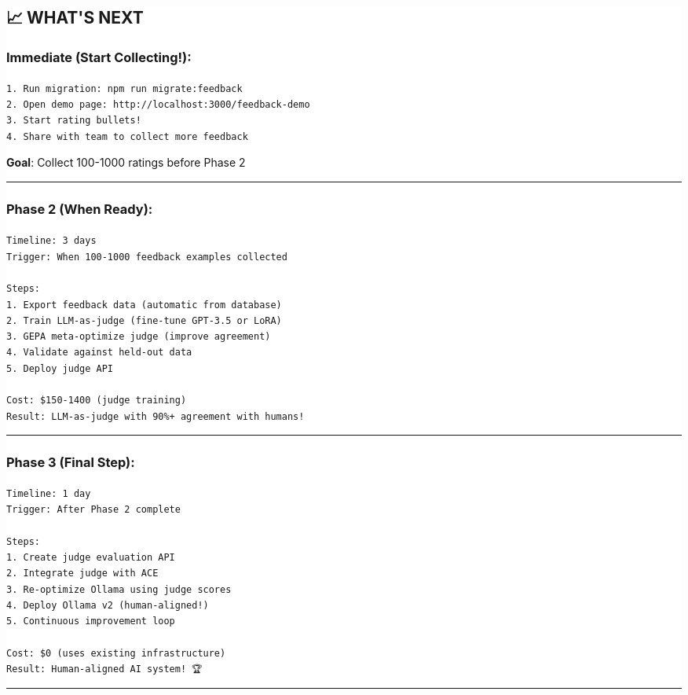 ## 📈 **WHAT'S NEXT**

### **Immediate (Start Collecting!)**:

```
1. Run migration: npm run migrate:feedback
2. Open demo page: http://localhost:3000/feedback-demo
3. Start rating bullets!
4. Share with team to collect more feedback
```

**Goal**: Collect 100-1000 ratings before Phase 2

---

### **Phase 2 (When Ready)**:

```
Timeline: 3 days
Trigger: When 100-1000 feedback examples collected

Steps:
1. Export feedback data (automatic from database)
2. Train LLM-as-judge (fine-tune GPT-3.5 or LoRA)
3. GEPA meta-optimize judge (improve agreement)
4. Validate against held-out data
5. Deploy judge API

Cost: $150-1400 (judge training)
Result: LLM-as-judge with 90%+ agreement with humans!
```

---

### **Phase 3 (Final Step)**:

```
Timeline: 1 day
Trigger: After Phase 2 complete

Steps:
1. Create judge evaluation API
2. Integrate judge with ACE
3. Re-optimize Ollama using judge scores
4. Deploy Ollama v2 (human-aligned!)
5. Continuous improvement loop

Cost: $0 (uses existing infrastructure)
Result: Human-aligned AI system! 🏆
```

---
